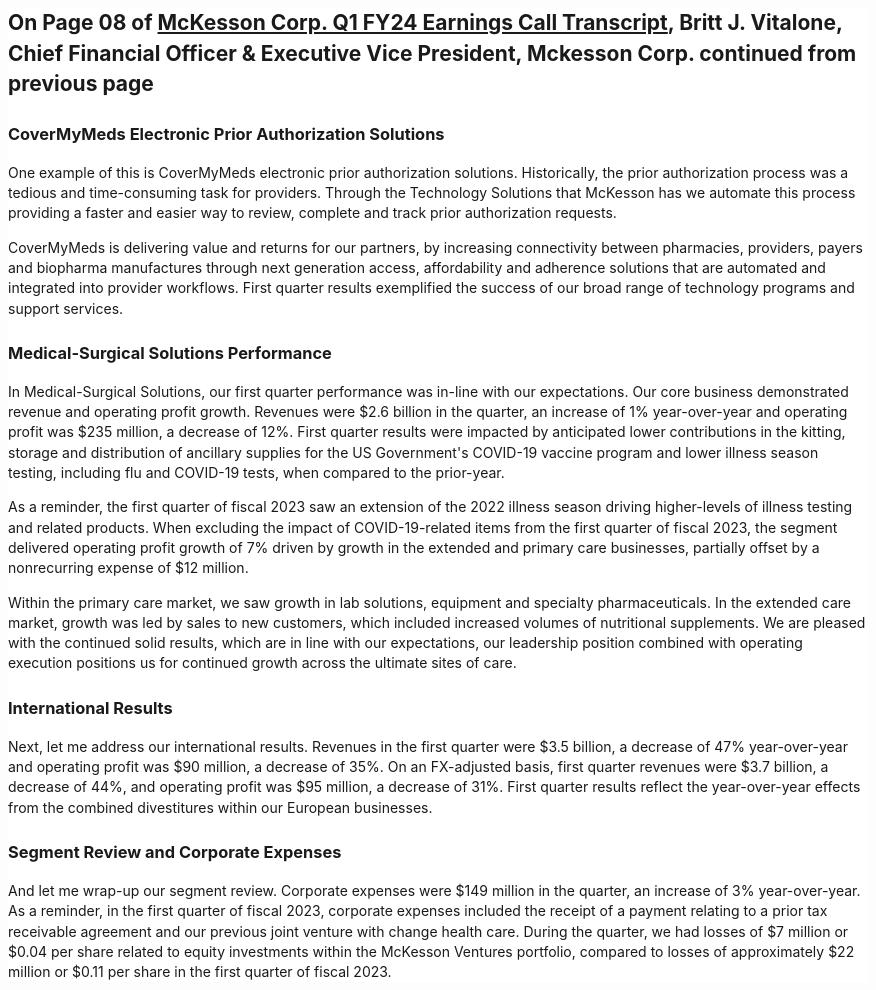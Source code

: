 ## On Page 08 of [McKesson Corp. Q1 FY24 Earnings Call Transcript](https://s24.q4cdn.com/128197368/files/doc_financials/2024/q1/230802-MCK-Q1FY24-Earnings-Call-Transcript.pdf), Britt J. Vitalone, Chief Financial Officer & Executive Vice President, Mckesson Corp. continued from previous page

### CoverMyMeds Electronic Prior Authorization Solutions
One example of this is CoverMyMeds electronic prior authorization solutions. Historically, the prior authorization process was a tedious and time-consuming task for providers. Through the Technology Solutions that McKesson has we automate this process providing a faster and easier way to review, complete and track prior authorization requests.

CoverMyMeds is delivering value and returns for our partners, by increasing connectivity between pharmacies, providers, payers and biopharma manufactures through next generation access, affordability and adherence solutions that are automated and integrated into provider workflows. First quarter results exemplified the success of our broad range of technology programs and support services.

### Medical-Surgical Solutions Performance
In Medical-Surgical Solutions, our first quarter performance was in-line with our expectations. Our core business demonstrated revenue and operating profit growth. Revenues were $2.6 billion in the quarter, an increase of 1% year-over-year and operating profit was $235 million, a decrease of 12%. First quarter results were impacted by anticipated lower contributions in the kitting, storage and distribution of ancillary supplies for the US Government's COVID-19 vaccine program and lower illness season testing, including flu and COVID-19 tests, when compared to the prior-year.

As a reminder, the first quarter of fiscal 2023 saw an extension of the 2022 illness season driving higher-levels of illness testing and related products. When excluding the impact of COVID-19-related items from the first quarter of fiscal 2023, the segment delivered operating profit growth of 7% driven by growth in the extended and primary care businesses, partially offset by a nonrecurring expense of $12 million.

Within the primary care market, we saw growth in lab solutions, equipment and specialty pharmaceuticals. In the extended care market, growth was led by sales to new customers, which included increased volumes of nutritional supplements. We are pleased with the continued solid results, which are in line with our expectations, our leadership position combined with operating execution positions us for continued growth across the ultimate sites of care.

### International Results
Next, let me address our international results. Revenues in the first quarter were $3.5 billion, a decrease of 47% year-over-year and operating profit was $90 million, a decrease of 35%. On an FX-adjusted basis, first quarter revenues were $3.7 billion, a decrease of 44%, and operating profit was $95 million, a decrease of 31%. First quarter results reflect the year-over-year effects from the combined divestitures within our European businesses.

### Segment Review and Corporate Expenses
And let me wrap-up our segment review. Corporate expenses were $149 million in the quarter, an increase of 3% year-over-year. As a reminder, in the first quarter of fiscal 2023, corporate expenses included the receipt of a payment relating to a prior tax receivable agreement and our previous joint venture with change health care. During the quarter, we had losses of $7 million or $0.04 per share related to equity investments within the McKesson Ventures portfolio, compared to losses of approximately $22 million or $0.11 per share in the first quarter of fiscal 2023.
